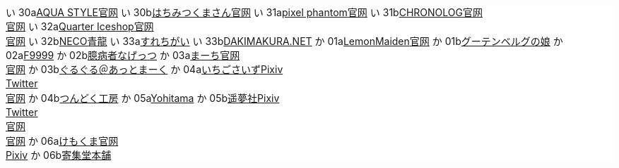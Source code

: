 <tr><td id="AQUA_STYLE">い 30a</td><td><a href="./AQUA_STYLE.md" title="AQUA STYLE">AQUA STYLE</a></td><td><a rel="nofollow" class="external text" href="http://www.aquastyle.org/">官网</a></td><td></td><td></td></tr>
<tr><td id="はちみつくまさん">い 30b</td><td><a href="./はちみつくまさん.md" title="はちみつくまさん">はちみつくまさん</a></td><td><a rel="nofollow" class="external text" href="http://www.hachikuma.net/">官网</a></td><td></td><td></td></tr>
<tr><td id="pixel_phantom">い 31a</td><td><a href="./pixel_phantom.md" title="pixel phantom">pixel phantom</a></td><td><a rel="nofollow" class="external text" href="http://www.ykp2.com/">官网</a></td><td></td><td></td></tr>
<tr><td id="CHRONOLOG">い 31b</td><td><a href="./CHRONOLOG.md" title="CHRONOLOG">CHRONOLOG</a></td><td><a rel="nofollow" class="external text" href="http://www3.ocn.ne.jp/~b-berry/">官网</a><br><a rel="nofollow" class="external text" href="http://9ch.sakura.ne.jp/web/">官网</a></td><td></td><td></td></tr>
<tr><td id="Quarter_Iceshop">い 32a</td><td><a href="./Quarter_Iceshop.md" title="Quarter Iceshop">Quarter Iceshop</a></td><td><a rel="nofollow" class="external text" href="http://www.q-ice.com/">官网</a><br><a rel="nofollow" class="external text" href="http://www02.so-net.ne.jp/~rim/">官网</a></td><td></td><td></td></tr>
<tr><td id="NECO青龍">い 32b</td><td><a href="/index.php?title=NECO%E9%9D%92%E9%BE%8D&amp;action=edit&amp;redlink=1" class="new" title="NECO青龍（页面不存在）">NECO青龍</a></td><td></td><td></td><td></td></tr>
<tr><td id="すれちがい">い 33a</td><td><a href="/index.php?title=%E3%81%99%E3%82%8C%E3%81%A1%E3%81%8C%E3%81%84&amp;action=edit&amp;redlink=1" class="new" title="すれちがい（页面不存在）">すれちがい</a></td><td></td><td></td><td></td></tr>
<tr><td id="DAKIMAKURA.NET">い 33b</td><td><a href="/index.php?title=DAKIMAKURA.NET&amp;action=edit&amp;redlink=1" class="new" title="DAKIMAKURA.NET（页面不存在）">DAKIMAKURA.NET</a></td><td></td><td></td><td></td></tr>
<tr><td id="LemonMaiden">か 01a</td><td><a href="./LemonMaiden.md" title="LemonMaiden">LemonMaiden</a></td><td><a rel="nofollow" class="external text" href="http://members3.jcom.home.ne.jp/lemonmaiden/">官网</a></td><td></td><td></td></tr>
<tr><td id="グーテンベルグの娘">か 01b</td><td><a href="/index.php?title=%E3%82%B0%E3%83%BC%E3%83%86%E3%83%B3%E3%83%99%E3%83%AB%E3%82%B0%E3%81%AE%E5%A8%98&amp;action=edit&amp;redlink=1" class="new" title="グーテンベルグの娘（页面不存在）">グーテンベルグの娘</a></td><td></td><td></td><td></td></tr>
<tr><td id="F9999">か 02a</td><td><a href="/index.php?title=F9999&amp;action=edit&amp;redlink=1" class="new" title="F9999（页面不存在）">F9999</a></td><td></td><td></td><td></td></tr>
<tr><td id="臆病者なげっつ">か 02b</td><td><a href="/index.php?title=%E8%87%86%E7%97%85%E8%80%85%E3%81%AA%E3%81%92%E3%81%A3%E3%81%A4&amp;action=edit&amp;redlink=1" class="new" title="臆病者なげっつ（页面不存在）">臆病者なげっつ</a></td><td></td><td></td><td></td></tr>
<tr><td id="まーち">か 03a</td><td><a href="./まーち.md" title="まーち">まーち</a></td><td><a rel="nofollow" class="external text" href="http://machibekkan.hp.infoseek.co.jp/">官网</a><br><a rel="nofollow" class="external text" href="http://march-by.com/">官网</a></td><td></td><td></td></tr>
<tr><td id="ぐるぐる＠あっとまーく">か 03b</td><td><a href="/index.php?title=%E3%81%90%E3%82%8B%E3%81%90%E3%82%8B%EF%BC%A0%E3%81%82%E3%81%A3%E3%81%A8%E3%81%BE%E3%83%BC%E3%81%8F&amp;action=edit&amp;redlink=1" class="new" title="ぐるぐる＠あっとまーく（页面不存在）">ぐるぐる＠あっとまーく</a></td><td></td><td></td><td></td></tr>
<tr><td id="いちごさいず">か 04a</td><td><a href="./いちごさいず.md" title="いちごさいず">いちごさいず</a></td><td><a rel="nofollow" class="external text" href="https://www.pixiv.net/member.php?id=276310">Pixiv</a><br><a rel="nofollow" class="external text" href="https://twitter.com/erisize">Twitter</a><br><a rel="nofollow" class="external text" href="http://www.itigosize.sakura.ne.jp/">官网</a></td><td></td><td></td></tr>
<tr><td id="つんどく工房">か 04b</td><td><a href="/index.php?title=%E3%81%A4%E3%82%93%E3%81%A9%E3%81%8F%E5%B7%A5%E6%88%BF&amp;action=edit&amp;redlink=1" class="new" title="つんどく工房（页面不存在）">つんどく工房</a></td><td></td><td></td><td></td></tr>
<tr><td id="Yohitama">か 05a</td><td><a href="/index.php?title=Yohitama&amp;action=edit&amp;redlink=1" class="new" title="Yohitama（页面不存在）">Yohitama</a></td><td></td><td></td><td></td></tr>
<tr><td id="遥夢社">か 05b</td><td><a href="./遥夢社.md" title="遥夢社">遥夢社</a></td><td><a rel="nofollow" class="external text" href="https://www.pixiv.net/users/2925">Pixiv</a><br><a rel="nofollow" class="external text" href="https://twitter.com/gengorou56">Twitter</a><br><a rel="nofollow" class="external text" href="http://youmusya.blog.fc2.com">官网</a><br><a rel="nofollow" class="external text" href="http://harukayume.sakura.ne.jp/">官网</a></td><td></td><td></td></tr>
<tr><td id="けもくま">か 06a</td><td><a href="./けもくま.md" title="けもくま">けもくま</a></td><td><a rel="nofollow" class="external text" href="http://kemokuma.tuzigiri.com/">官网</a><br><a rel="nofollow" class="external text" href="https://www.pixiv.net/member.php?id=361370">Pixiv</a></td><td></td><td></td></tr>
<tr><td id="寄集堂本舗">か 06b</td><td><a href="/index.php?title=%E5%AF%84%E9%9B%86%E5%A0%82%E6%9C%AC%E8%88%97&amp;action=edit&amp;redlink=1" class="new" title="寄集堂本舗（页面不存在）">寄集堂本舗</a></td><td></td><td></td><td></td></tr>